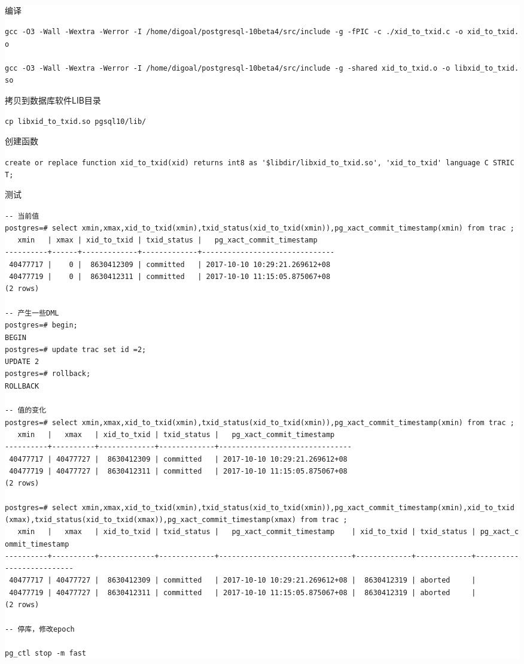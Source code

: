 编译  
  
```  
gcc -O3 -Wall -Wextra -Werror -I /home/digoal/postgresql-10beta4/src/include -g -fPIC -c ./xid_to_txid.c -o xid_to_txid.o  
  
gcc -O3 -Wall -Wextra -Werror -I /home/digoal/postgresql-10beta4/src/include -g -shared xid_to_txid.o -o libxid_to_txid.so  
```  
  
拷贝到数据库软件LIB目录  
  
```  
cp libxid_to_txid.so pgsql10/lib/  
```  
  
创建函数  
  
```  
create or replace function xid_to_txid(xid) returns int8 as '$libdir/libxid_to_txid.so', 'xid_to_txid' language C STRICT;  
```  
  
测试  
  
```  
-- 当前值  
postgres=# select xmin,xmax,xid_to_txid(xmin),txid_status(xid_to_txid(xmin)),pg_xact_commit_timestamp(xmin) from trac ;  
   xmin   | xmax | xid_to_txid | txid_status |   pg_xact_commit_timestamp      
----------+------+-------------+-------------+-------------------------------  
 40477717 |    0 |  8630412309 | committed   | 2017-10-10 10:29:21.269612+08  
 40477719 |    0 |  8630412311 | committed   | 2017-10-10 11:15:05.875067+08  
(2 rows)  
  
-- 产生一些DML  
postgres=# begin;  
BEGIN  
postgres=# update trac set id =2;  
UPDATE 2  
postgres=# rollback;  
ROLLBACK  
  
-- 值的变化  
postgres=# select xmin,xmax,xid_to_txid(xmin),txid_status(xid_to_txid(xmin)),pg_xact_commit_timestamp(xmin) from trac ;  
   xmin   |   xmax   | xid_to_txid | txid_status |   pg_xact_commit_timestamp      
----------+----------+-------------+-------------+-------------------------------  
 40477717 | 40477727 |  8630412309 | committed   | 2017-10-10 10:29:21.269612+08  
 40477719 | 40477727 |  8630412311 | committed   | 2017-10-10 11:15:05.875067+08  
(2 rows)  
  
postgres=# select xmin,xmax,xid_to_txid(xmin),txid_status(xid_to_txid(xmin)),pg_xact_commit_timestamp(xmin),xid_to_txid(xmax),txid_status(xid_to_txid(xmax)),pg_xact_commit_timestamp(xmax) from trac ;  
   xmin   |   xmax   | xid_to_txid | txid_status |   pg_xact_commit_timestamp    | xid_to_txid | txid_status | pg_xact_commit_timestamp   
----------+----------+-------------+-------------+-------------------------------+-------------+-------------+--------------------------  
 40477717 | 40477727 |  8630412309 | committed   | 2017-10-10 10:29:21.269612+08 |  8630412319 | aborted     |   
 40477719 | 40477727 |  8630412311 | committed   | 2017-10-10 11:15:05.875067+08 |  8630412319 | aborted     |   
(2 rows)  
  
-- 停库，修改epoch  
  
pg_ctl stop -m fast  
```